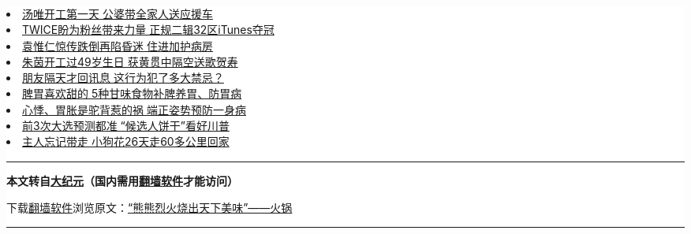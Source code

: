 <li><a href="https://github.com/eimtjk382/djy/blob/master/gb/20/10/27/n12506230.md#1">汤唯开工第一天 公婆带全家人送应援车</a></li>
<li><a href="https://github.com/eimtjk382/djy/blob/master/gb/20/10/27/n12504715.md#1">TWICE盼为粉丝带来力量 正规二辑32区iTunes夺冠</a></li>
<li><a href="https://github.com/eimtjk382/djy/blob/master/gb/20/10/27/n12504942.md#1">袁惟仁惊传跌倒再陷昏迷 住进加护病房</a></li>
<li><a href="https://github.com/eimtjk382/djy/blob/master/gb/20/10/27/n12506472.md#1">朱茵开工过49岁生日 获黄贯中隔空送歌贺寿</a></li>
<li><a href="https://github.com/eimtjk382/djy/blob/master/gb/20/9/19/n12415906.md#1">朋友隔天才回讯息 这行为犯了多大禁忌？</a></li>
<li><a href="https://github.com/eimtjk382/djy/blob/master/gb/20/10/26/n12503459.md#1">脾胃喜欢甜的 5种甘味食物补脾养胃、防胃病</a></li>
<li><a href="https://github.com/eimtjk382/djy/blob/master/gb/20/10/23/n12496965.md#1">心悸、胃胀是驼背惹的祸 端正姿势预防一身病</a></li>
<li><a href="https://github.com/eimtjk382/djy/blob/master/gb/20/10/28/n12507771.md#1">前3次大选预测都准 “候选人饼干”看好川普</a></li>
<li><a href="https://github.com/eimtjk382/djy/blob/master/gb/20/10/29/n12509968.md#1">主人忘记带走 小狗花26天走60多公里回家</a></li>
<hr>

<strong>本文转自<a href="https://www.epochtimes.com">大纪元</a>（国内需用<a href="https://github.com/wgmnan306/www/blob/master/README.md#8">翻墙软件</a>才能访问）</strong><p>下载<a href="https://github.com/wgmnan306/www/blob/master/README.md#8">翻墙软件</a>浏览原文：<a href="https://www.epochtimes.com/gb/16/4/13/n7550181.htm">“熊熊烈火烧出天下美味”——火锅</a></p><hr>

